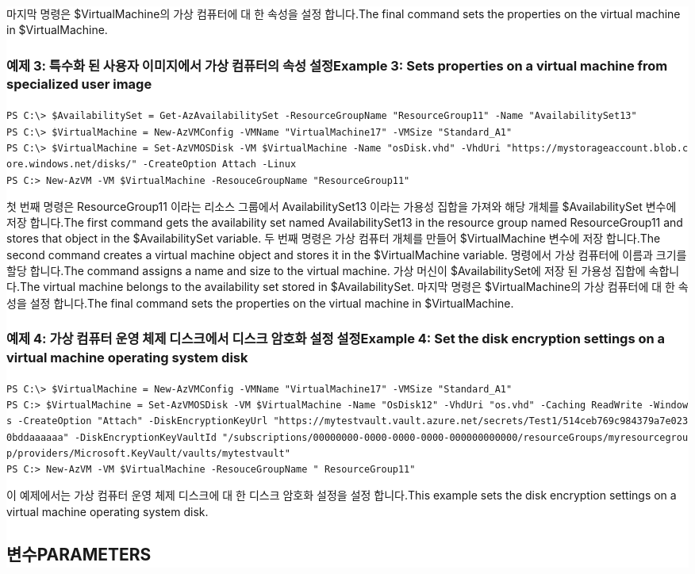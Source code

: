 <span data-ttu-id="284c1-124">마지막 명령은 $VirtualMachine의 가상 컴퓨터에 대 한 속성을 설정 합니다.</span><span class="sxs-lookup"><span data-stu-id="284c1-124">The final command sets the properties on the virtual machine in $VirtualMachine.</span></span>

### <span data-ttu-id="284c1-125">예제 3: 특수화 된 사용자 이미지에서 가상 컴퓨터의 속성 설정</span><span class="sxs-lookup"><span data-stu-id="284c1-125">Example 3: Sets properties on a virtual machine from specialized user image</span></span>
```
PS C:\> $AvailabilitySet = Get-AzAvailabilitySet -ResourceGroupName "ResourceGroup11" -Name "AvailabilitySet13" 
PS C:\> $VirtualMachine = New-AzVMConfig -VMName "VirtualMachine17" -VMSize "Standard_A1"
PS C:\> $VirtualMachine = Set-AzVMOSDisk -VM $VirtualMachine -Name "osDisk.vhd" -VhdUri "https://mystorageaccount.blob.core.windows.net/disks/" -CreateOption Attach -Linux
PS C:> New-AzVM -VM $VirtualMachine -ResouceGroupName "ResourceGroup11"
```

<span data-ttu-id="284c1-126">첫 번째 명령은 ResourceGroup11 이라는 리소스 그룹에서 AvailabilitySet13 이라는 가용성 집합을 가져와 해당 개체를 $AvailabilitySet 변수에 저장 합니다.</span><span class="sxs-lookup"><span data-stu-id="284c1-126">The first command gets the availability set named AvailabilitySet13 in the resource group named ResourceGroup11 and stores that object in the $AvailabilitySet variable.</span></span>
<span data-ttu-id="284c1-127">두 번째 명령은 가상 컴퓨터 개체를 만들어 $VirtualMachine 변수에 저장 합니다.</span><span class="sxs-lookup"><span data-stu-id="284c1-127">The second command creates a virtual machine object and stores it in the $VirtualMachine variable.</span></span>
<span data-ttu-id="284c1-128">명령에서 가상 컴퓨터에 이름과 크기를 할당 합니다.</span><span class="sxs-lookup"><span data-stu-id="284c1-128">The command assigns a name and size to the virtual machine.</span></span>
<span data-ttu-id="284c1-129">가상 머신이 $AvailabilitySet에 저장 된 가용성 집합에 속합니다.</span><span class="sxs-lookup"><span data-stu-id="284c1-129">The virtual machine belongs to the availability set stored in $AvailabilitySet.</span></span>
<span data-ttu-id="284c1-130">마지막 명령은 $VirtualMachine의 가상 컴퓨터에 대 한 속성을 설정 합니다.</span><span class="sxs-lookup"><span data-stu-id="284c1-130">The final command sets the properties on the virtual machine in $VirtualMachine.</span></span>

### <span data-ttu-id="284c1-131">예제 4: 가상 컴퓨터 운영 체제 디스크에서 디스크 암호화 설정 설정</span><span class="sxs-lookup"><span data-stu-id="284c1-131">Example 4: Set the disk encryption settings on a virtual machine operating system disk</span></span>
```
PS C:\> $VirtualMachine = New-AzVMConfig -VMName "VirtualMachine17" -VMSize "Standard_A1"
PS C:> $VirtualMachine = Set-AzVMOSDisk -VM $VirtualMachine -Name "OsDisk12" -VhdUri "os.vhd" -Caching ReadWrite -Windows -CreateOption "Attach" -DiskEncryptionKeyUrl "https://mytestvault.vault.azure.net/secrets/Test1/514ceb769c984379a7e0230bddaaaaaa" -DiskEncryptionKeyVaultId "/subscriptions/00000000-0000-0000-0000-000000000000/resourceGroups/myresourcegroup/providers/Microsoft.KeyVault/vaults/mytestvault"
PS C:> New-AzVM -VM $VirtualMachine -ResouceGroupName " ResourceGroup11"
```

<span data-ttu-id="284c1-132">이 예제에서는 가상 컴퓨터 운영 체제 디스크에 대 한 디스크 암호화 설정을 설정 합니다.</span><span class="sxs-lookup"><span data-stu-id="284c1-132">This example sets the disk encryption settings on a virtual machine operating system disk.</span></span>

## <span data-ttu-id="284c1-133">변수</span><span class="sxs-lookup"><span data-stu-id="284c1-133">PARAMETERS</span></span>
